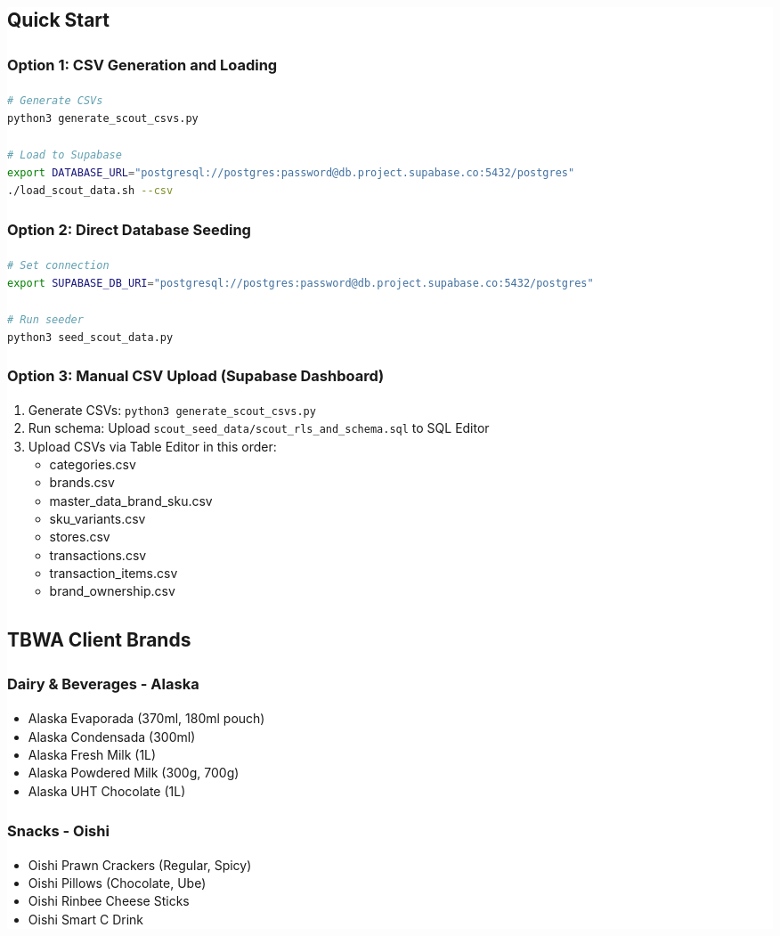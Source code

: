 ## Quick Start

### Option 1: CSV Generation and Loading
```bash
# Generate CSVs
python3 generate_scout_csvs.py

# Load to Supabase
export DATABASE_URL="postgresql://postgres:password@db.project.supabase.co:5432/postgres"
./load_scout_data.sh --csv
```

### Option 2: Direct Database Seeding
```bash
# Set connection
export SUPABASE_DB_URI="postgresql://postgres:password@db.project.supabase.co:5432/postgres"

# Run seeder
python3 seed_scout_data.py
```

### Option 3: Manual CSV Upload (Supabase Dashboard)
1. Generate CSVs: `python3 generate_scout_csvs.py`
2. Run schema: Upload `scout_seed_data/scout_rls_and_schema.sql` to SQL Editor
3. Upload CSVs via Table Editor in this order:
   - categories.csv
   - brands.csv
   - master_data_brand_sku.csv
   - sku_variants.csv
   - stores.csv
   - transactions.csv
   - transaction_items.csv
   - brand_ownership.csv

## TBWA Client Brands

### Dairy & Beverages - Alaska
- Alaska Evaporada (370ml, 180ml pouch)
- Alaska Condensada (300ml)
- Alaska Fresh Milk (1L)
- Alaska Powdered Milk (300g, 700g)
- Alaska UHT Chocolate (1L)

### Snacks - Oishi
- Oishi Prawn Crackers (Regular, Spicy)
- Oishi Pillows (Chocolate, Ube)
- Oishi Rinbee Cheese Sticks
- Oishi Smart C Drink
